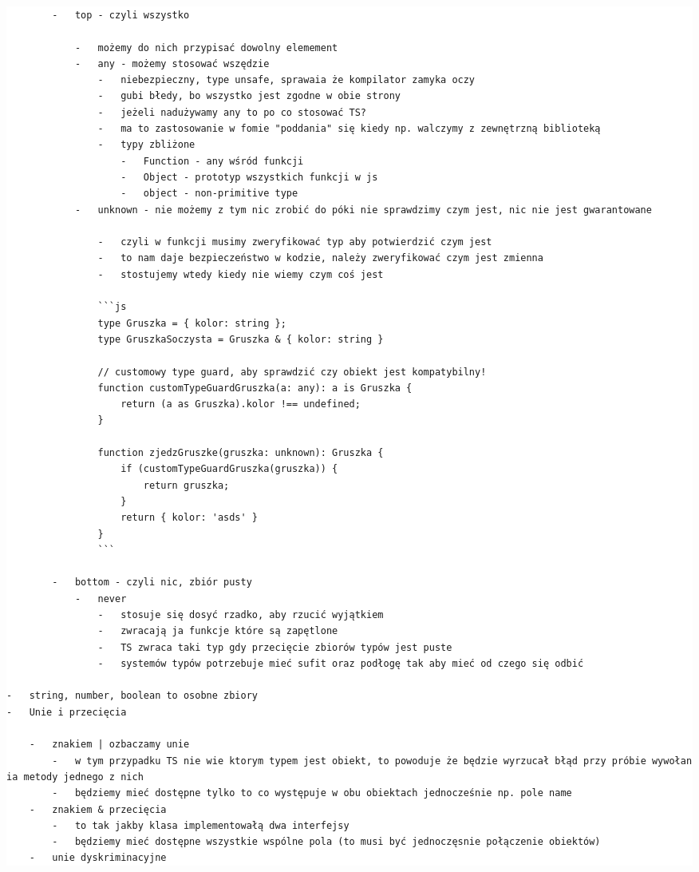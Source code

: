             -   top - czyli wszystko

                -   możemy do nich przypisać dowolny elemement
                -   any - możemy stosować wszędzie
                    -   niebezpieczny, type unsafe, sprawaia że kompilator zamyka oczy
                    -   gubi błedy, bo wszystko jest zgodne w obie strony
                    -   jeżeli nadużywamy any to po co stosować TS?
                    -   ma to zastosowanie w fomie "poddania" się kiedy np. walczymy z zewnętrzną biblioteką
                    -   typy zbliżone
                        -   Function - any wśród funkcji
                        -   Object - prototyp wszystkich funkcji w js
                        -   object - non-primitive type
                -   unknown - nie możemy z tym nic zrobić do póki nie sprawdzimy czym jest, nic nie jest gwarantowane

                    -   czyli w funkcji musimy zweryfikować typ aby potwierdzić czym jest
                    -   to nam daje bezpieczeństwo w kodzie, należy zweryfikować czym jest zmienna
                    -   stostujemy wtedy kiedy nie wiemy czym coś jest

                    ```js
                    type Gruszka = { kolor: string };
                    type GruszkaSoczysta = Gruszka & { kolor: string }

                    // customowy type guard, aby sprawdzić czy obiekt jest kompatybilny!
                    function customTypeGuardGruszka(a: any): a is Gruszka {
                        return (a as Gruszka).kolor !== undefined;
                    }

                    function zjedzGruszke(gruszka: unknown): Gruszka {
                        if (customTypeGuardGruszka(gruszka)) {
                            return gruszka;
                        }
                        return { kolor: 'asds' }
                    }
                    ```

            -   bottom - czyli nic, zbiór pusty
                -   never
                    -   stosuje się dosyć rzadko, aby rzucić wyjątkiem
                    -   zwracają ja funkcje które są zapętlone
                    -   TS zwraca taki typ gdy przecięcie zbiorów typów jest puste
                    -   systemów typów potrzebuje mieć sufit oraz podłogę tak aby mieć od czego się odbić

    -   string, number, boolean to osobne zbiory
    -   Unie i przecięcia

        -   znakiem | ozbaczamy unie
            -   w tym przypadku TS nie wie ktorym typem jest obiekt, to powoduje że będzie wyrzucał błąd przy próbie wywołania metody jednego z nich
            -   będziemy mieć dostępne tylko to co występuje w obu obiektach jednocześnie np. pole name
        -   znakiem & przecięcia
            -   to tak jakby klasa implementowałą dwa interfejsy
            -   będziemy mieć dostępne wszystkie wspólne pola (to musi być jednoczęsnie połączenie obiektów)
        -   unie dyskriminacyjne
